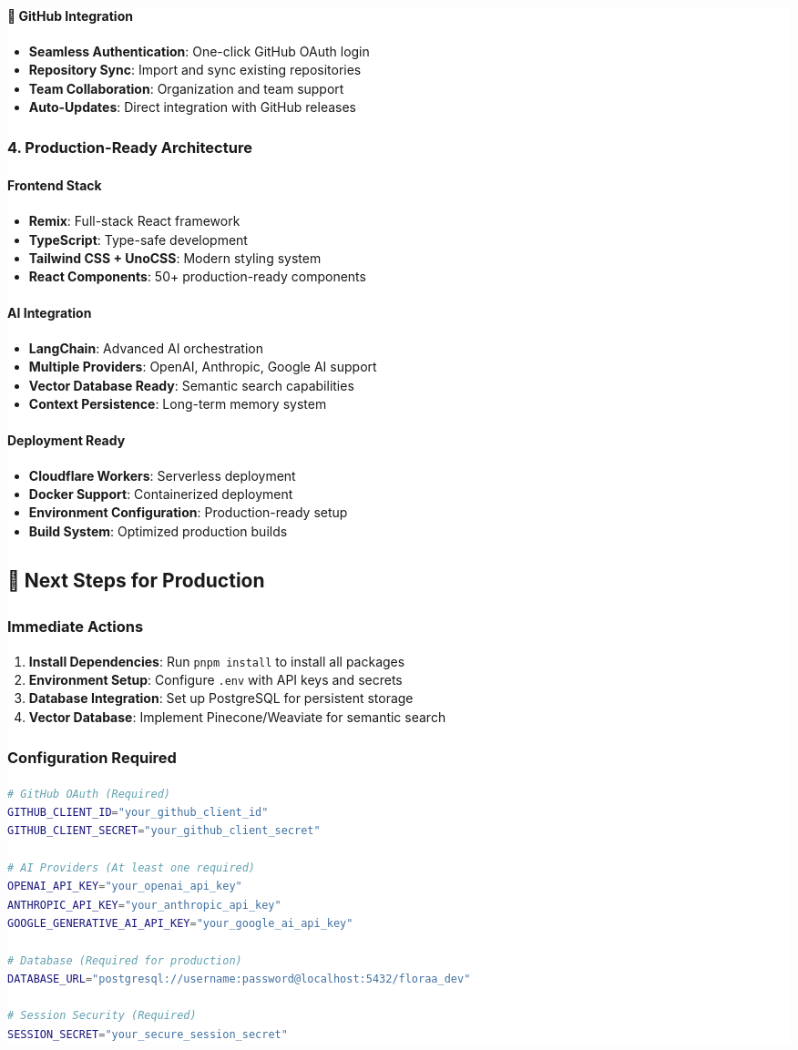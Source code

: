 #### **🔐 GitHub Integration**
- **Seamless Authentication**: One-click GitHub OAuth login
- **Repository Sync**: Import and sync existing repositories
- **Team Collaboration**: Organization and team support
- **Auto-Updates**: Direct integration with GitHub releases

### **4. Production-Ready Architecture**

#### **Frontend Stack**
- **Remix**: Full-stack React framework
- **TypeScript**: Type-safe development
- **Tailwind CSS + UnoCSS**: Modern styling system
- **React Components**: 50+ production-ready components

#### **AI Integration**
- **LangChain**: Advanced AI orchestration
- **Multiple Providers**: OpenAI, Anthropic, Google AI support
- **Vector Database Ready**: Semantic search capabilities
- **Context Persistence**: Long-term memory system

#### **Deployment Ready**
- **Cloudflare Workers**: Serverless deployment
- **Docker Support**: Containerized deployment
- **Environment Configuration**: Production-ready setup
- **Build System**: Optimized production builds

## 🚀 Next Steps for Production

### **Immediate Actions**
1. **Install Dependencies**: Run `pnpm install` to install all packages
2. **Environment Setup**: Configure `.env` with API keys and secrets
3. **Database Integration**: Set up PostgreSQL for persistent storage
4. **Vector Database**: Implement Pinecone/Weaviate for semantic search

### **Configuration Required**
```bash
# GitHub OAuth (Required)
GITHUB_CLIENT_ID="your_github_client_id"
GITHUB_CLIENT_SECRET="your_github_client_secret"

# AI Providers (At least one required)
OPENAI_API_KEY="your_openai_api_key"
ANTHROPIC_API_KEY="your_anthropic_api_key"
GOOGLE_GENERATIVE_AI_API_KEY="your_google_ai_api_key"

# Database (Required for production)
DATABASE_URL="postgresql://username:password@localhost:5432/floraa_dev"

# Session Security (Required)
SESSION_SECRET="your_secure_session_secret"
```
